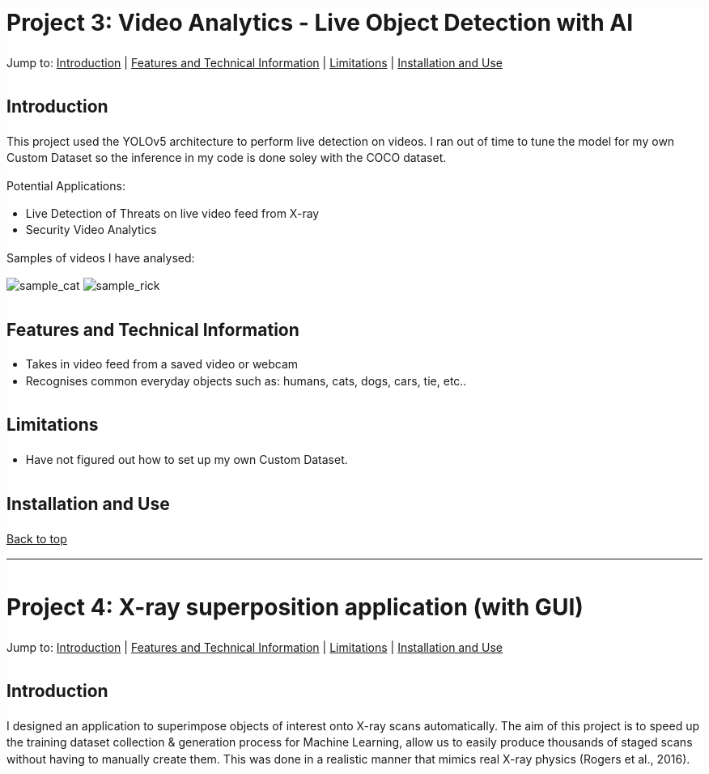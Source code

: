 
# Project 3: Video Analytics - Live Object Detection with AI

Jump to:
[Introduction](#introduction-2)  |  [Features and Technical Information](#features-and-technical-information-2)  |  [Limitations](#limitations-1)  |  [Installation and Use](#installation-and-use-2)  

## Introduction
This project used the YOLOv5 architecture to perform live detection on videos. I ran out of time to tune the model for my own Custom Dataset so the inference in my code is done soley with the COCO dataset.

Potential Applications:
- Live Detection of Threats on live video feed from X-ray
- Security Video Analytics

Samples of videos I have analysed:

![sample_cat](https://user-images.githubusercontent.com/88705695/129869858-0cee9dbb-1510-442d-ba8c-0aa7a6692b63.gif)
![sample_rick](https://user-images.githubusercontent.com/88705695/129869958-4cc3a125-d0df-49d7-91f0-dbd32977597a.gif)


## Features and Technical Information
- Takes in video feed from a saved video or webcam
- Recognises common everyday objects such as: humans, cats, dogs, cars, tie, etc..

## Limitations
- Have not figured out how to set up my own Custom Dataset.

## Installation and Use



[Back to top](#htx-internship-2021-sharing-repository)


---

# Project 4: X-ray superposition application (with GUI)

Jump to:
[Introduction](#introduction-3)  |  [Features and Technical Information](#features-and-technical-information-3)  |  [Limitations](#limitations-2)  |  [Installation and Use](#installation-and-use-3)  

## Introduction
I designed an application to superimpose objects of interest onto X-ray scans automatically. The aim of this project is to speed up the training dataset collection & generation process for Machine Learning, allow us to easily produce thousands of staged scans without having to manually create them. This was done in a realistic manner that mimics real X-ray physics (Rogers et al., 2016). 
